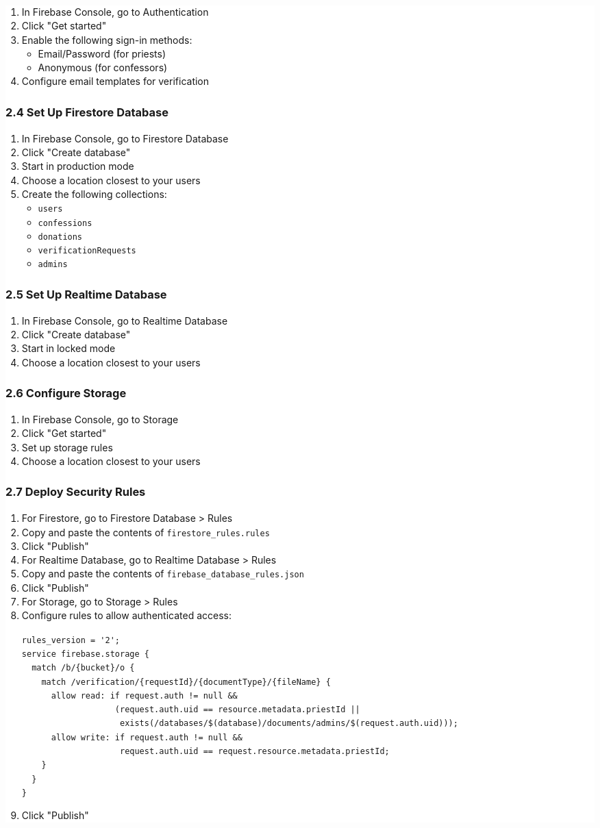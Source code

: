 1. In Firebase Console, go to Authentication
2. Click "Get started"
3. Enable the following sign-in methods:
   - Email/Password (for priests)
   - Anonymous (for confessors)
4. Configure email templates for verification

### 2.4 Set Up Firestore Database

1. In Firebase Console, go to Firestore Database
2. Click "Create database"
3. Start in production mode
4. Choose a location closest to your users
5. Create the following collections:
   - `users`
   - `confessions`
   - `donations`
   - `verificationRequests`
   - `admins`

### 2.5 Set Up Realtime Database

1. In Firebase Console, go to Realtime Database
2. Click "Create database"
3. Start in locked mode
4. Choose a location closest to your users

### 2.6 Configure Storage

1. In Firebase Console, go to Storage
2. Click "Get started"
3. Set up storage rules
4. Choose a location closest to your users

### 2.7 Deploy Security Rules

1. For Firestore, go to Firestore Database > Rules
2. Copy and paste the contents of `firestore_rules.rules`
3. Click "Publish"
4. For Realtime Database, go to Realtime Database > Rules
5. Copy and paste the contents of `firebase_database_rules.json`
6. Click "Publish"
7. For Storage, go to Storage > Rules
8. Configure rules to allow authenticated access:
   ```
   rules_version = '2';
   service firebase.storage {
     match /b/{bucket}/o {
       match /verification/{requestId}/{documentType}/{fileName} {
         allow read: if request.auth != null && 
                      (request.auth.uid == resource.metadata.priestId || 
                       exists(/databases/$(database)/documents/admins/$(request.auth.uid)));
         allow write: if request.auth != null && 
                       request.auth.uid == request.resource.metadata.priestId;
       }
     }
   }
   ```
9. Click "Publish"
